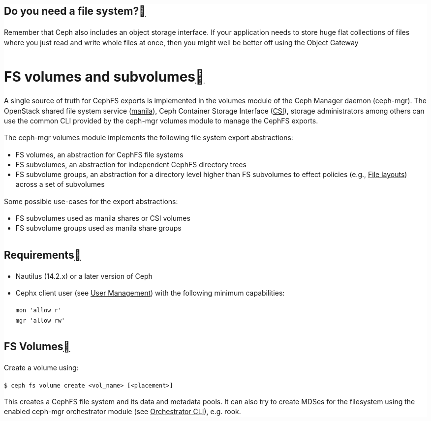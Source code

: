 ## Do you need a file system?[](https://docs.ceph.com/en/latest/cephfs/app-best-practices/#do-you-need-a-file-system)

Remember that Ceph also includes an object storage interface.  If your application needs to store huge flat collections of files where you just read and write whole files at once, then you might well be better off using the [Object Gateway](https://docs.ceph.com/en/latest/radosgw/#object-gateway)

# FS volumes and subvolumes[](https://docs.ceph.com/en/latest/cephfs/fs-volumes/#fs-volumes-and-subvolumes)

A  single source of truth for CephFS exports is implemented in the volumes module of the [Ceph Manager](https://docs.ceph.com/en/latest/glossary/#term-Ceph-Manager) daemon (ceph-mgr). The OpenStack shared file system service ([manila](https://github.com/openstack/manila)), Ceph Container Storage Interface ([CSI](https://github.com/ceph/ceph-csi)), storage administrators among others can use the common CLI provided by the ceph-mgr volumes module to manage the CephFS exports.

The ceph-mgr volumes module implements the following file system export abstractions:

- FS volumes, an abstraction for CephFS file systems
- FS subvolumes, an abstraction for independent CephFS directory trees
- FS subvolume groups, an abstraction for a directory level higher than FS subvolumes to effect policies (e.g., [File layouts](https://docs.ceph.com/en/latest/cephfs/file-layouts/)) across a set of subvolumes

Some possible use-cases for the export abstractions:

- FS subvolumes used as manila shares or CSI volumes
- FS subvolume groups used as manila share groups

## Requirements[](https://docs.ceph.com/en/latest/cephfs/fs-volumes/#requirements)

- Nautilus (14.2.x) or a later version of Ceph

- Cephx client user (see [User Management](https://docs.ceph.com/en/latest/rados/operations/user-management/)) with the following minimum capabilities:

  ```
  mon 'allow r'
  mgr 'allow rw'
  ```

## FS Volumes[](https://docs.ceph.com/en/latest/cephfs/fs-volumes/#fs-volumes)

Create a volume using:

```
$ ceph fs volume create <vol_name> [<placement>]
```

This creates a CephFS file system and its data and metadata pools. It can also try to create MDSes for the filesystem using the enabled ceph-mgr orchestrator module (see [Orchestrator CLI](https://docs.ceph.com/en/latest/mgr/orchestrator/)), e.g. rook.

